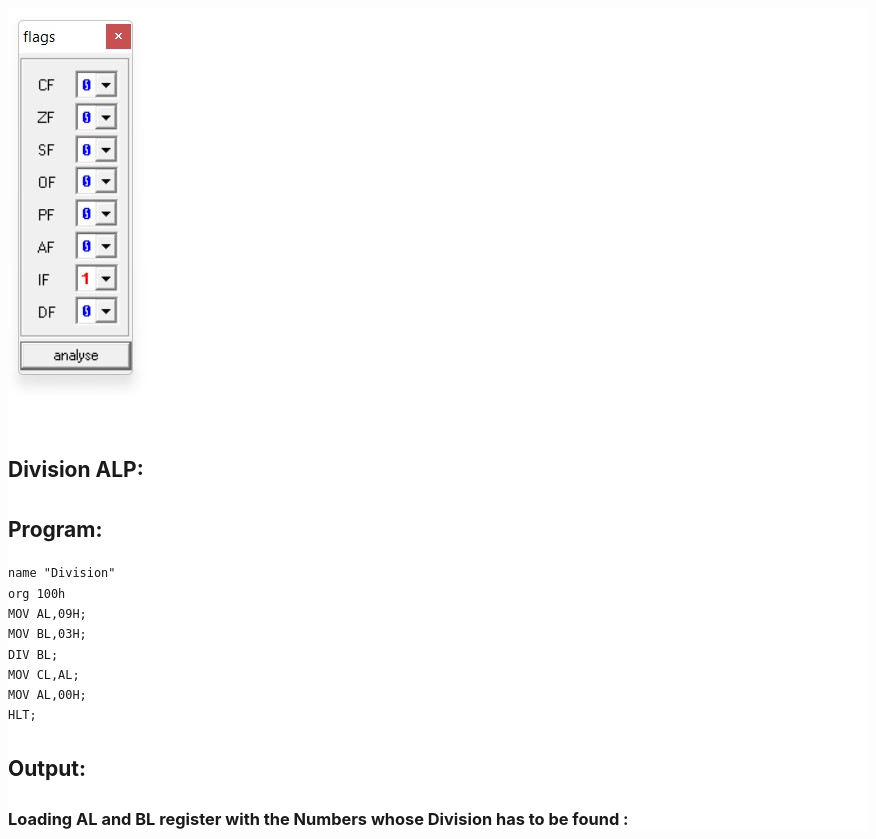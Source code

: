   ![output](24.jpg)

## Division ALP:
## Program:
~~~
name "Division"
org 100h
MOV AL,09H;
MOV BL,03H;
DIV BL;
MOV CL,AL;
MOV AL,00H;
HLT;
~~~
## Output:  
### Loading AL and BL register with the Numbers whose Division has to be found :